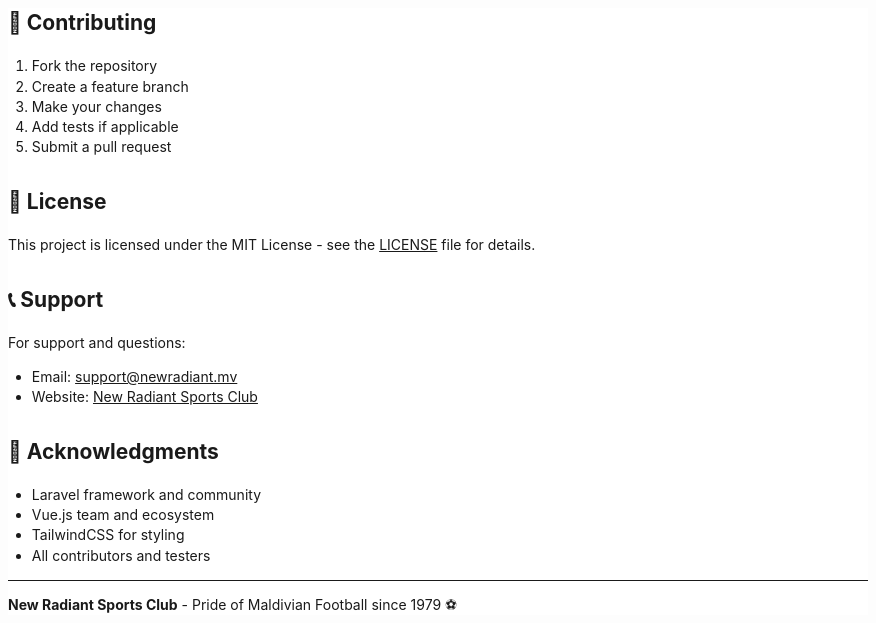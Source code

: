 ## 🤝 Contributing

1. Fork the repository
2. Create a feature branch
3. Make your changes
4. Add tests if applicable
5. Submit a pull request

## 📄 License

This project is licensed under the MIT License - see the [LICENSE](LICENSE) file for details.

## 📞 Support

For support and questions:

-   Email: support@newradiant.mv
-   Website: [New Radiant Sports Club](https://newradiant.mv)

## 🙏 Acknowledgments

-   Laravel framework and community
-   Vue.js team and ecosystem
-   TailwindCSS for styling
-   All contributors and testers

---

**New Radiant Sports Club** - Pride of Maldivian Football since 1979 ⚽

